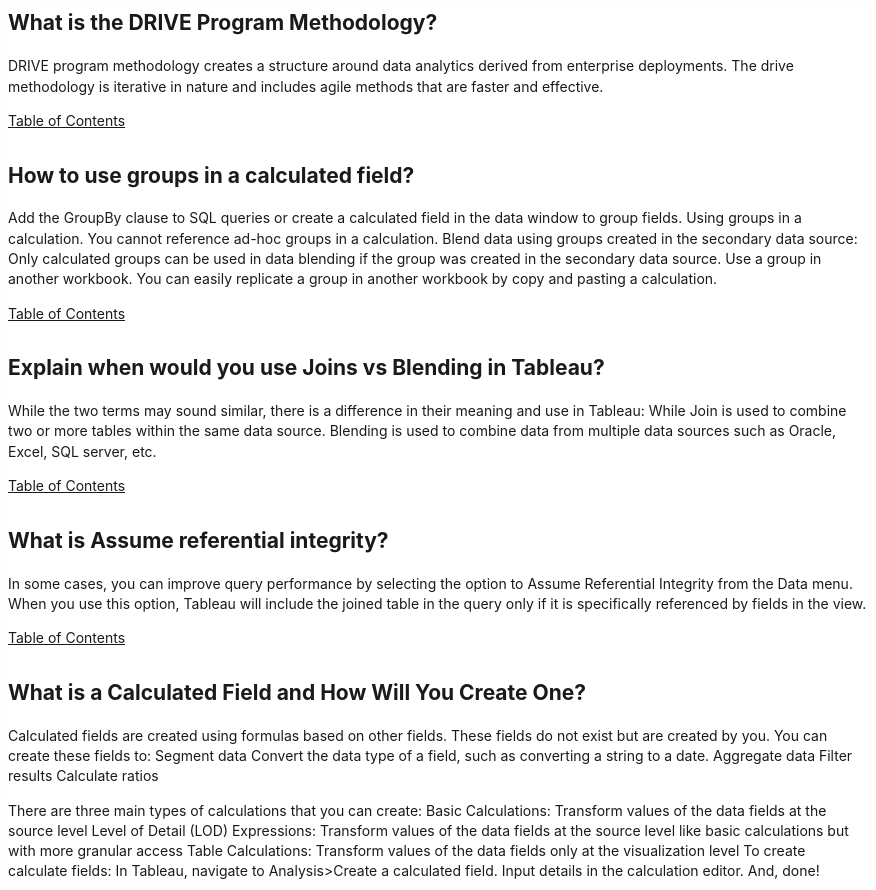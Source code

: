 ## What is the DRIVE Program Methodology?
DRIVE program methodology creates a structure around data analytics derived from enterprise deployments. The drive methodology is iterative in nature and includes agile methods that are faster and effective.

[Table of Contents](#Tableau)

## How to use groups in a calculated field?
Add the GroupBy clause to SQL queries or create a calculated field in the data window to group fields.
Using groups in a calculation. You cannot reference ad-hoc groups in a calculation.
Blend data using groups created in the secondary data source: Only calculated groups can be used in data blending if the group was created in the secondary data source.
Use a group in another workbook. You can easily replicate a group in another workbook by copy and pasting a calculation.

[Table of Contents](#Tableau)

## Explain when would you use Joins vs Blending in Tableau?
While the two terms may sound similar, there is a difference in their meaning and use in Tableau:
While Join is used to combine two or more tables within the same data source.
Blending is used to combine data from multiple data sources such as Oracle, Excel, SQL server, etc.

[Table of Contents](#Tableau)

## What is Assume referential integrity?
In some cases, you can improve query performance by selecting the option to Assume Referential Integrity from the Data menu. When you use this option, Tableau will include the joined table in the query only if it is specifically referenced by fields in the view.

[Table of Contents](#Tableau)

## What is a Calculated Field and How Will You Create One?
Calculated fields are created using formulas based on other fields. These fields do not exist but are created by you.
You can create these fields to:
Segment data
Convert the data type of a field, such as converting a string to a date.
Aggregate data
Filter results
Calculate ratios

There are three main types of calculations that you can create:
Basic Calculations: Transform values of the data fields at the source level
Level of Detail (LOD) Expressions: Transform values of the data fields at the source level like basic calculations but with more granular access
Table Calculations: Transform values of the data fields only at the visualization level
To create calculate fields:
In Tableau, navigate to Analysis>Create a calculated field. Input details in the calculation editor.
And, done!
